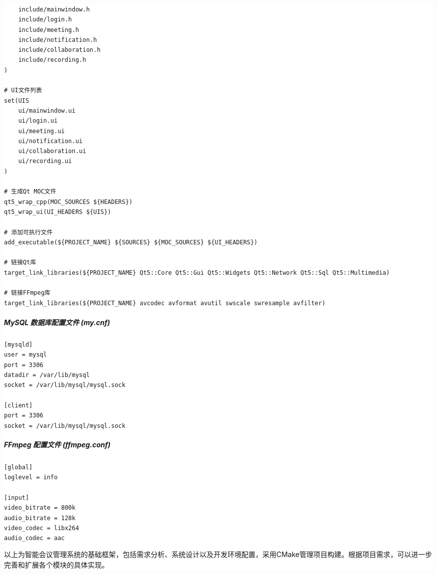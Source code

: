 ```plaintext
    include/mainwindow.h
    include/login.h
    include/meeting.h
    include/notification.h
    include/collaboration.h
    include/recording.h
)

# UI文件列表
set(UIS
    ui/mainwindow.ui
    ui/login.ui
    ui/meeting.ui
    ui/notification.ui
    ui/collaboration.ui
    ui/recording.ui
)

# 生成Qt MOC文件
qt5_wrap_cpp(MOC_SOURCES ${HEADERS})
qt5_wrap_ui(UI_HEADERS ${UIS})

# 添加可执行文件
add_executable(${PROJECT_NAME} ${SOURCES} ${MOC_SOURCES} ${UI_HEADERS})

# 链接Qt库
target_link_libraries(${PROJECT_NAME} Qt5::Core Qt5::Gui Qt5::Widgets Qt5::Network Qt5::Sql Qt5::Multimedia)

# 链接FFmpeg库
target_link_libraries(${PROJECT_NAME} avcodec avformat avutil swscale swresample avfilter)
```

##### MySQL 数据库配置文件 (my.cnf)

```plaintext
[mysqld]
user = mysql
port = 3306
datadir = /var/lib/mysql
socket = /var/lib/mysql/mysql.sock

[client]
port = 3306
socket = /var/lib/mysql/mysql.sock
```

##### FFmpeg 配置文件 (ffmpeg.conf)

```plaintext
[global]
loglevel = info

[input]
video_bitrate = 800k
audio_bitrate = 128k
video_codec = libx264
audio_codec = aac
```

以上为智能会议管理系统的基础框架，包括需求分析、系统设计以及开发环境配置，采用CMake管理项目构建。根据项目需求，可以进一步完善和扩展各个模块的具体实现。
